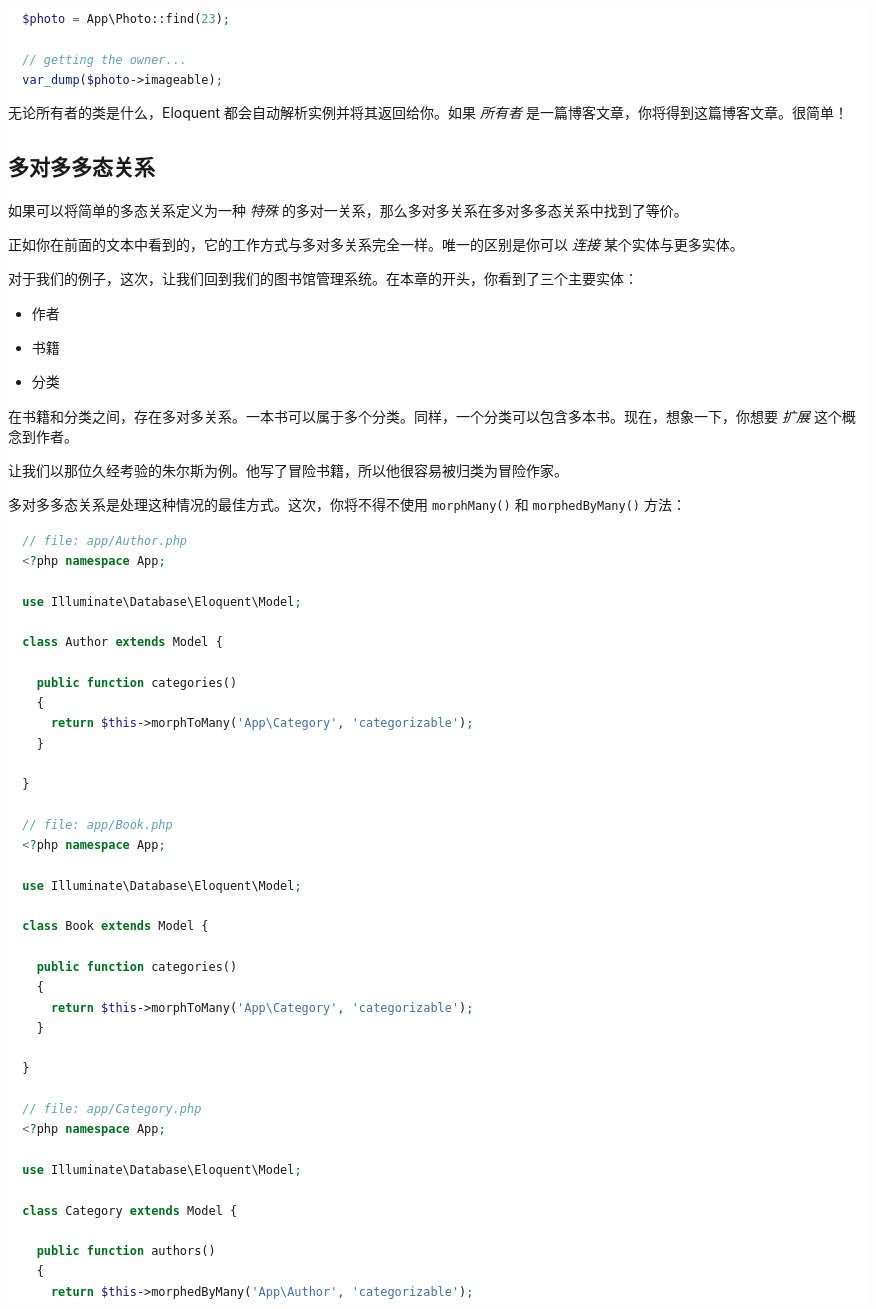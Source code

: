 ```php
  $photo = App\Photo::find(23);

  // getting the owner...
  var_dump($photo->imageable);
```

无论所有者的类是什么，Eloquent 都会自动解析实例并将其返回给你。如果 *所有者* 是一篇博客文章，你将得到这篇博客文章。很简单！

## 多对多多态关系

如果可以将简单的多态关系定义为一种 *特殊* 的多对一关系，那么多对多关系在多对多多态关系中找到了等价。

正如你在前面的文本中看到的，它的工作方式与多对多关系完全一样。唯一的区别是你可以 *连接* 某个实体与更多实体。

对于我们的例子，这次，让我们回到我们的图书馆管理系统。在本章的开头，你看到了三个主要实体：

+   作者

+   书籍

+   分类

在书籍和分类之间，存在多对多关系。一本书可以属于多个分类。同样，一个分类可以包含多本书。现在，想象一下，你想要 *扩展* 这个概念到作者。

让我们以那位久经考验的朱尔斯为例。他写了冒险书籍，所以他很容易被归类为冒险作家。

多对多多态关系是处理这种情况的最佳方式。这次，你将不得不使用 `morphMany()` 和 `morphedByMany()` 方法：

```php
  // file: app/Author.php
  <?php namespace App;

  use Illuminate\Database\Eloquent\Model;

  class Author extends Model {

    public function categories()
    {
      return $this->morphToMany('App\Category', 'categorizable');
    }

  }

  // file: app/Book.php
  <?php namespace App;

  use Illuminate\Database\Eloquent\Model;

  class Book extends Model {

    public function categories()
    {
      return $this->morphToMany('App\Category', 'categorizable');
    }

  }

  // file: app/Category.php
  <?php namespace App;

  use Illuminate\Database\Eloquent\Model;

  class Category extends Model {

    public function authors()
    {
      return $this->morphedByMany('App\Author', 'categorizable');
```
